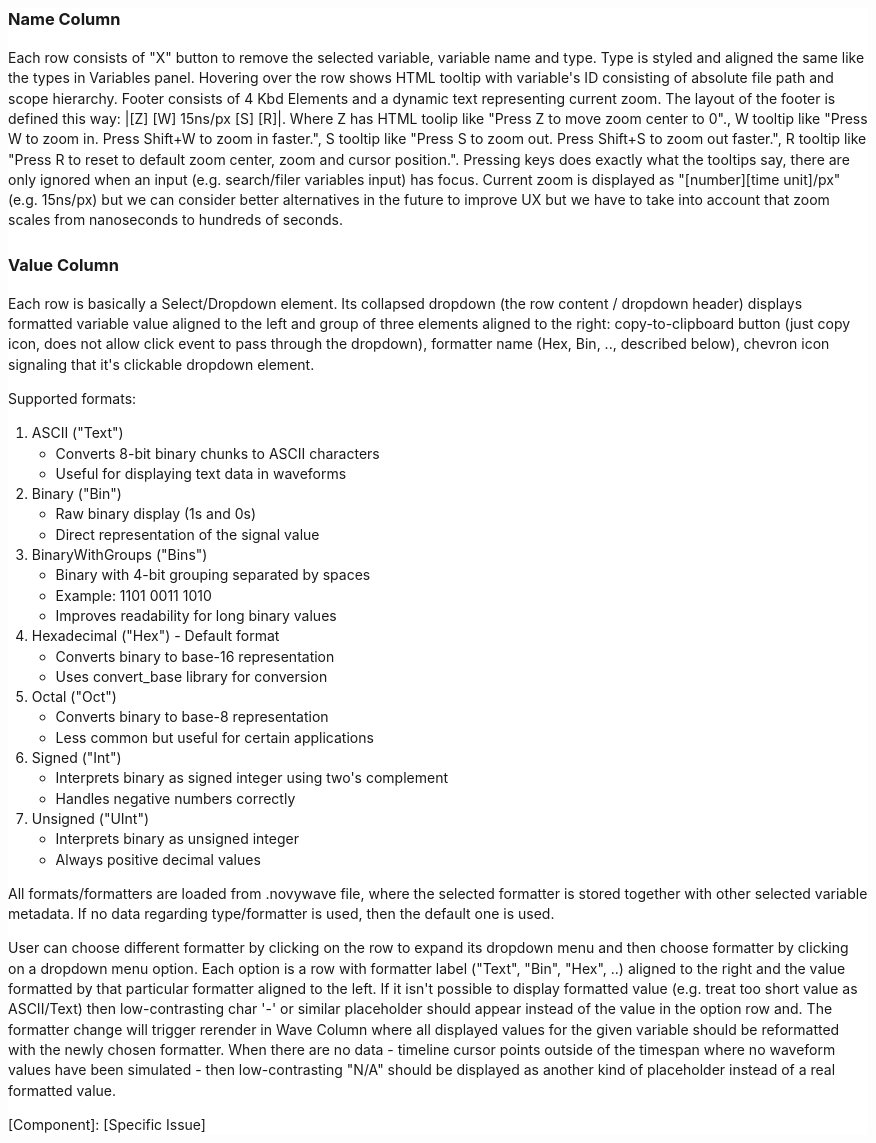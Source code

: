 ### Name Column
Each row consists of "X" button to remove the selected variable, variable name and type. Type is styled and aligned the same like the types in Variables panel.
Hovering over the row shows HTML tooltip with variable's ID consisting of absolute file path and scope hierarchy.
Footer consists of 4 Kbd Elements and a dynamic text representing current zoom. The layout of the footer is defined this way: |[Z]    [W] 15ns/px [S]    [R]|. Where Z has HTML toolip like "Press Z to move zoom center to 0"., W tooltip like "Press W to zoom in. Press Shift+W to zoom in faster.", S tooltip like "Press S to zoom out. Press Shift+S to zoom out faster.", R tooltip like "Press R to reset to default zoom center, zoom and cursor position.". Pressing keys does exactly what the tooltips say, there are only ignored when an input (e.g. search/filer variables input) has focus. Current zoom is displayed as "[number][time unit]/px" (e.g. 15ns/px) but we can consider better alternatives in the future to improve UX but we have to take into account that zoom scales from nanoseconds to hundreds of seconds. 

### Value Column
Each row is basically a Select/Dropdown element. Its collapsed dropdown (the row content / dropdown header) displays formatted variable value aligned to the left and group of three elements aligned to the right: copy-to-clipboard button (just copy icon, does not allow click event to pass through the dropdown), formatter name (Hex, Bin, .., described below), chevron icon signaling that it's clickable dropdown element.

Supported formats:
1. ASCII ("Text")
    - Converts 8-bit binary chunks to ASCII characters
    - Useful for displaying text data in waveforms
2. Binary ("Bin")
    - Raw binary display (1s and 0s)
    - Direct representation of the signal value
3. BinaryWithGroups ("Bins")
    - Binary with 4-bit grouping separated by spaces
    - Example: 1101 0011 1010
    - Improves readability for long binary values
4. Hexadecimal ("Hex") - Default format
    - Converts binary to base-16 representation
    - Uses convert_base library for conversion
5. Octal ("Oct")
    - Converts binary to base-8 representation
    - Less common but useful for certain applications
6. Signed ("Int")
    - Interprets binary as signed integer using two's complement
    - Handles negative numbers correctly
7. Unsigned ("UInt")
    - Interprets binary as unsigned integer
    - Always positive decimal values

All formats/formatters are loaded from .novywave file, where the selected formatter is stored together with other selected variable metadata. If no data regarding type/formatter is used, then the default one is used.

User can choose different formatter by clicking on the row to expand its dropdown menu and then choose formatter by clicking on a dropdown menu option. Each option is a row with formatter label ("Text", "Bin", "Hex", ..) aligned to the right and the value formatted by that particular formatter aligned to the left. If it isn't possible to display formatted value (e.g. treat too short value as ASCII/Text) then low-contrasting char '-' or similar placeholder should appear instead of the value in the option row and. The formatter change will trigger rerender in Wave Column where all displayed values for the given variable should be reformatted with the newly chosen formatter.
When there are no data - timeline cursor points outside of the timespan where no waveform values have been simulated - then low-contrasting "N/A" should be displayed as another kind of placeholder instead of a real formatted value.


[Component]: [Specific Issue]